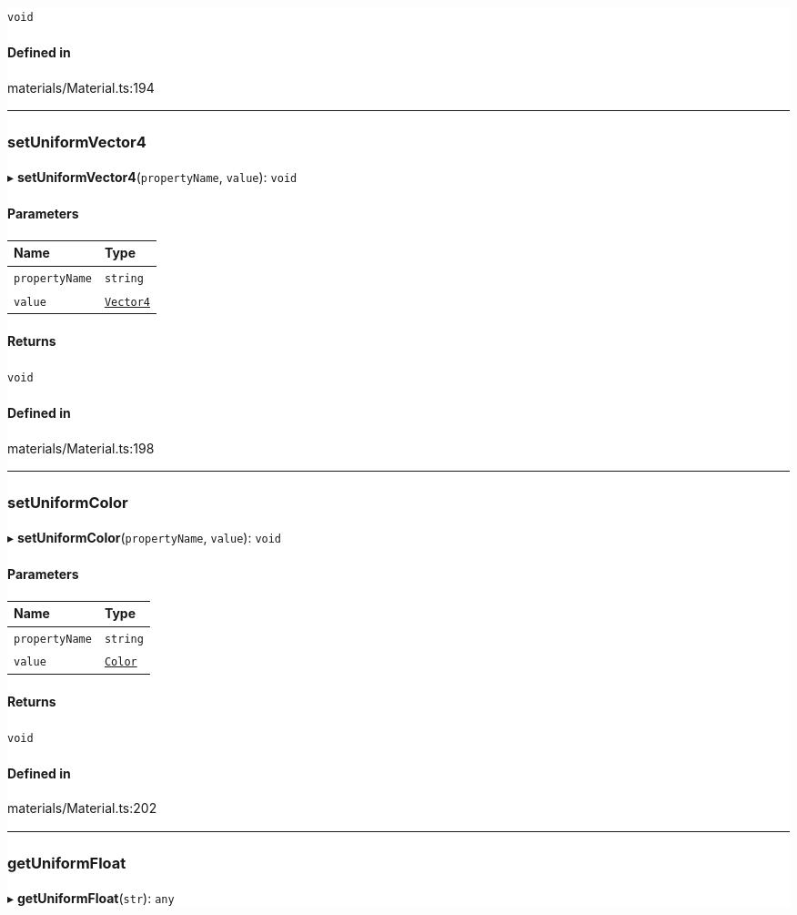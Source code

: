 `void`

#### Defined in

materials/Material.ts:194

___

### setUniformVector4

▸ **setUniformVector4**(`propertyName`, `value`): `void`

#### Parameters

| Name | Type |
| :------ | :------ |
| `propertyName` | `string` |
| `value` | [`Vector4`](Vector4.md) |

#### Returns

`void`

#### Defined in

materials/Material.ts:198

___

### setUniformColor

▸ **setUniformColor**(`propertyName`, `value`): `void`

#### Parameters

| Name | Type |
| :------ | :------ |
| `propertyName` | `string` |
| `value` | [`Color`](Color.md) |

#### Returns

`void`

#### Defined in

materials/Material.ts:202

___

### getUniformFloat

▸ **getUniformFloat**(`str`): `any`
